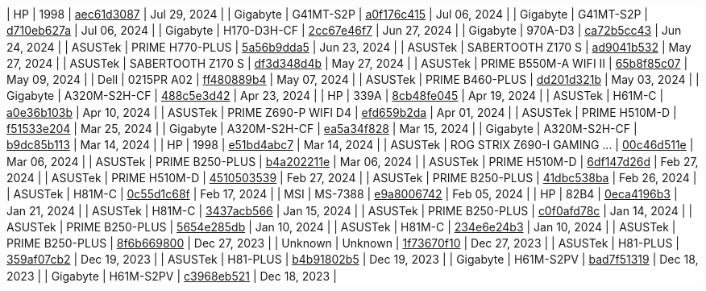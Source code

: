 | HP       | 1998                        | [aec61d3087](https://linux-hardware.org/?probe=aec61d3087) | Jul 29, 2024 |
| Gigabyte | G41MT-S2P                   | [a0f176c415](https://linux-hardware.org/?probe=a0f176c415) | Jul 06, 2024 |
| Gigabyte | G41MT-S2P                   | [d710eb627a](https://linux-hardware.org/?probe=d710eb627a) | Jul 06, 2024 |
| Gigabyte | H170-D3H-CF                 | [2cc67e46f7](https://linux-hardware.org/?probe=2cc67e46f7) | Jun 27, 2024 |
| Gigabyte | 970A-D3                     | [ca72b5cc43](https://linux-hardware.org/?probe=ca72b5cc43) | Jun 24, 2024 |
| ASUSTek  | PRIME H770-PLUS             | [5a56b9dda5](https://linux-hardware.org/?probe=5a56b9dda5) | Jun 23, 2024 |
| ASUSTek  | SABERTOOTH Z170 S           | [ad9041b532](https://linux-hardware.org/?probe=ad9041b532) | May 27, 2024 |
| ASUSTek  | SABERTOOTH Z170 S           | [df3d348d4b](https://linux-hardware.org/?probe=df3d348d4b) | May 27, 2024 |
| ASUSTek  | PRIME B550M-A WIFI II       | [65b8f85c07](https://linux-hardware.org/?probe=65b8f85c07) | May 09, 2024 |
| Dell     | 0215PR A02                  | [ff480889b4](https://linux-hardware.org/?probe=ff480889b4) | May 07, 2024 |
| ASUSTek  | PRIME B460-PLUS             | [dd201d321b](https://linux-hardware.org/?probe=dd201d321b) | May 03, 2024 |
| Gigabyte | A320M-S2H-CF                | [488c5e3d42](https://linux-hardware.org/?probe=488c5e3d42) | Apr 23, 2024 |
| HP       | 339A                        | [8cb48fe045](https://linux-hardware.org/?probe=8cb48fe045) | Apr 19, 2024 |
| ASUSTek  | H61M-C                      | [a0e36b103b](https://linux-hardware.org/?probe=a0e36b103b) | Apr 10, 2024 |
| ASUSTek  | PRIME Z690-P WIFI D4        | [efd659b2da](https://linux-hardware.org/?probe=efd659b2da) | Apr 01, 2024 |
| ASUSTek  | PRIME H510M-D               | [f51533e204](https://linux-hardware.org/?probe=f51533e204) | Mar 25, 2024 |
| Gigabyte | A320M-S2H-CF                | [ea5a34f828](https://linux-hardware.org/?probe=ea5a34f828) | Mar 15, 2024 |
| Gigabyte | A320M-S2H-CF                | [b9dc85b113](https://linux-hardware.org/?probe=b9dc85b113) | Mar 14, 2024 |
| HP       | 1998                        | [e51bd4abc7](https://linux-hardware.org/?probe=e51bd4abc7) | Mar 14, 2024 |
| ASUSTek  | ROG STRIX Z690-I GAMING ... | [00c46d511e](https://linux-hardware.org/?probe=00c46d511e) | Mar 06, 2024 |
| ASUSTek  | PRIME B250-PLUS             | [b4a202211e](https://linux-hardware.org/?probe=b4a202211e) | Mar 06, 2024 |
| ASUSTek  | PRIME H510M-D               | [6df147d26d](https://linux-hardware.org/?probe=6df147d26d) | Feb 27, 2024 |
| ASUSTek  | PRIME H510M-D               | [4510503539](https://linux-hardware.org/?probe=4510503539) | Feb 27, 2024 |
| ASUSTek  | PRIME B250-PLUS             | [41dbc538ba](https://linux-hardware.org/?probe=41dbc538ba) | Feb 26, 2024 |
| ASUSTek  | H81M-C                      | [0c55d1c68f](https://linux-hardware.org/?probe=0c55d1c68f) | Feb 17, 2024 |
| MSI      | MS-7388                     | [e9a8006742](https://linux-hardware.org/?probe=e9a8006742) | Feb 05, 2024 |
| HP       | 82B4                        | [0eca4196b3](https://linux-hardware.org/?probe=0eca4196b3) | Jan 21, 2024 |
| ASUSTek  | H81M-C                      | [3437acb566](https://linux-hardware.org/?probe=3437acb566) | Jan 15, 2024 |
| ASUSTek  | PRIME B250-PLUS             | [c0f0afd78c](https://linux-hardware.org/?probe=c0f0afd78c) | Jan 14, 2024 |
| ASUSTek  | PRIME B250-PLUS             | [5654e285db](https://linux-hardware.org/?probe=5654e285db) | Jan 10, 2024 |
| ASUSTek  | H81M-C                      | [234e6e24b3](https://linux-hardware.org/?probe=234e6e24b3) | Jan 10, 2024 |
| ASUSTek  | PRIME B250-PLUS             | [8f6b669800](https://linux-hardware.org/?probe=8f6b669800) | Dec 27, 2023 |
| Unknown  | Unknown                     | [1f73670f10](https://linux-hardware.org/?probe=1f73670f10) | Dec 27, 2023 |
| ASUSTek  | H81-PLUS                    | [359af07cb2](https://linux-hardware.org/?probe=359af07cb2) | Dec 19, 2023 |
| ASUSTek  | H81-PLUS                    | [b4b91802b5](https://linux-hardware.org/?probe=b4b91802b5) | Dec 19, 2023 |
| Gigabyte | H61M-S2PV                   | [bad7f51319](https://linux-hardware.org/?probe=bad7f51319) | Dec 18, 2023 |
| Gigabyte | H61M-S2PV                   | [c3968eb521](https://linux-hardware.org/?probe=c3968eb521) | Dec 18, 2023 |